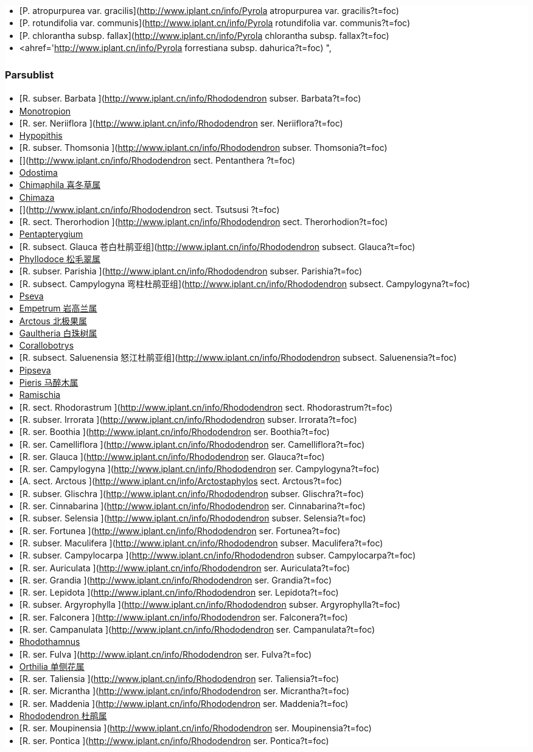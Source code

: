 * [P.  atropurpurea var. gracilis](http://www.iplant.cn/info/Pyrola atropurpurea var. gracilis?t=foc) 
* [P.  rotundifolia var. communis](http://www.iplant.cn/info/Pyrola rotundifolia var. communis?t=foc) 
* [P.  chlorantha subsp. fallax](http://www.iplant.cn/info/Pyrola chlorantha subsp. fallax?t=foc) 
* <ahref='http://www.iplant.cn/info/Pyrola forrestiana subsp. dahurica?t=foc) ",

### Parsublist

* [R.  subser. Barbata  ](http://www.iplant.cn/info/Rhododendron subser. Barbata?t=foc)
* [Monotropion  ](http://www.iplant.cn/info/Monotropion?t=foc)
* [R.  ser. Neriiflora  ](http://www.iplant.cn/info/Rhododendron ser. Neriiflora?t=foc)
* [Hypopithis  ](http://www.iplant.cn/info/Hypopithis?t=foc)
* [R.  subser. Thomsonia  ](http://www.iplant.cn/info/Rhododendron subser. Thomsonia?t=foc)
* [](http://www.iplant.cn/info/Rhododendron sect. Pentanthera <homonym1>?t=foc)
* [Odostima  ](http://www.iplant.cn/info/Odostima?t=foc)
* [Chimaphila  喜冬草属](http://www.iplant.cn/info/Chimaphila?t=foc)
* [Chimaza  ](http://www.iplant.cn/info/Chimaza?t=foc)
* [](http://www.iplant.cn/info/Rhododendron sect. Tsutsusi <homonym1>?t=foc)
* [R.  sect. Therorhodion  ](http://www.iplant.cn/info/Rhododendron sect. Therorhodion?t=foc)
* [Pentapterygium  ](http://www.iplant.cn/info/Pentapterygium?t=foc)
* [R.  subsect. Glauca  苍白杜鹃亚组](http://www.iplant.cn/info/Rhododendron subsect. Glauca?t=foc)
* [Phyllodoce  松毛翠属](http://www.iplant.cn/info/Phyllodoce?t=foc)
* [R.  subser. Parishia  ](http://www.iplant.cn/info/Rhododendron subser. Parishia?t=foc)
* [R.  subsect. Campylogyna  弯柱杜鹃亚组](http://www.iplant.cn/info/Rhododendron subsect. Campylogyna?t=foc)
* [Pseva  ](http://www.iplant.cn/info/Pseva?t=foc)
* [Empetrum  岩高兰属](http://www.iplant.cn/info/Empetrum?t=foc)
* [Arctous  北极果属](http://www.iplant.cn/info/Arctous?t=foc)
* [Gaultheria  白珠树属](http://www.iplant.cn/info/Gaultheria?t=foc)
* [Corallobotrys  ](http://www.iplant.cn/info/Corallobotrys?t=foc)
* [R.  subsect. Saluenensia  怒江杜鹃亚组](http://www.iplant.cn/info/Rhododendron subsect. Saluenensia?t=foc)
* [Pipseva  ](http://www.iplant.cn/info/Pipseva?t=foc)
* [Pieris  马醉木属](http://www.iplant.cn/info/Pieris?t=foc)
* [Ramischia  ](http://www.iplant.cn/info/Ramischia?t=foc)
* [R.  sect. Rhodorastrum  ](http://www.iplant.cn/info/Rhododendron sect. Rhodorastrum?t=foc)
* [R.  subser. Irrorata  ](http://www.iplant.cn/info/Rhododendron subser. Irrorata?t=foc)
* [R.  ser. Boothia  ](http://www.iplant.cn/info/Rhododendron ser. Boothia?t=foc)
* [R.  ser. Camelliflora  ](http://www.iplant.cn/info/Rhododendron ser. Camelliflora?t=foc)
* [R.  ser. Glauca  ](http://www.iplant.cn/info/Rhododendron ser. Glauca?t=foc)
* [R.  ser. Campylogyna  ](http://www.iplant.cn/info/Rhododendron ser. Campylogyna?t=foc)
* [A.  sect. Arctous  ](http://www.iplant.cn/info/Arctostaphylos sect. Arctous?t=foc)
* [R.  subser. Glischra  ](http://www.iplant.cn/info/Rhododendron subser. Glischra?t=foc)
* [R.  ser. Cinnabarina  ](http://www.iplant.cn/info/Rhododendron ser. Cinnabarina?t=foc)
* [R.  subser. Selensia  ](http://www.iplant.cn/info/Rhododendron subser. Selensia?t=foc)
* [R.  ser. Fortunea  ](http://www.iplant.cn/info/Rhododendron ser. Fortunea?t=foc)
* [R.  subser. Maculifera  ](http://www.iplant.cn/info/Rhododendron subser. Maculifera?t=foc)
* [R.  subser. Campylocarpa  ](http://www.iplant.cn/info/Rhododendron subser. Campylocarpa?t=foc)
* [R.  ser. Auriculata  ](http://www.iplant.cn/info/Rhododendron ser. Auriculata?t=foc)
* [R.  ser. Grandia  ](http://www.iplant.cn/info/Rhododendron ser. Grandia?t=foc)
* [R.  ser. Lepidota  ](http://www.iplant.cn/info/Rhododendron ser. Lepidota?t=foc)
* [R.  subser. Argyrophylla  ](http://www.iplant.cn/info/Rhododendron subser. Argyrophylla?t=foc)
* [R.  ser. Falconera  ](http://www.iplant.cn/info/Rhododendron ser. Falconera?t=foc)
* [R.  ser. Campanulata  ](http://www.iplant.cn/info/Rhododendron ser. Campanulata?t=foc)
* [Rhodothamnus  ](http://www.iplant.cn/info/Rhodothamnus?t=foc)
* [R.  ser. Fulva  ](http://www.iplant.cn/info/Rhododendron ser. Fulva?t=foc)
* [Orthilia  单侧花属](http://www.iplant.cn/info/Orthilia?t=foc)
* [R.  ser. Taliensia  ](http://www.iplant.cn/info/Rhododendron ser. Taliensia?t=foc)
* [R.  ser. Micrantha  ](http://www.iplant.cn/info/Rhododendron ser. Micrantha?t=foc)
* [R.  ser. Maddenia  ](http://www.iplant.cn/info/Rhododendron ser. Maddenia?t=foc)
* [Rhododendron  杜鹃属](http://www.iplant.cn/info/Rhododendron?t=foc)
* [R.  ser. Moupinensia  ](http://www.iplant.cn/info/Rhododendron ser. Moupinensia?t=foc)
* [R.  ser. Pontica  ](http://www.iplant.cn/info/Rhododendron ser. Pontica?t=foc)